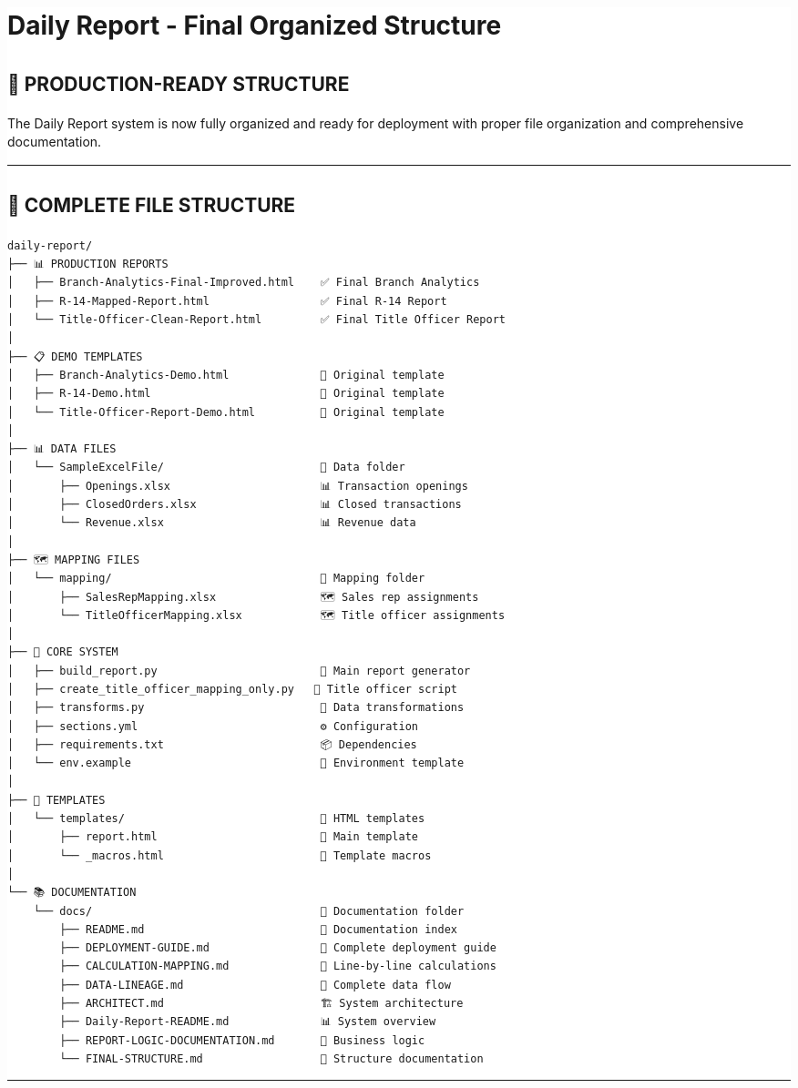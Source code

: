 # Daily Report - Final Organized Structure

## 🎉 **PRODUCTION-READY STRUCTURE**

The Daily Report system is now fully organized and ready for deployment with proper file organization and comprehensive documentation.

---

## 📁 **COMPLETE FILE STRUCTURE**

```
daily-report/
├── 📊 PRODUCTION REPORTS
│   ├── Branch-Analytics-Final-Improved.html    ✅ Final Branch Analytics
│   ├── R-14-Mapped-Report.html                 ✅ Final R-14 Report  
│   └── Title-Officer-Clean-Report.html         ✅ Final Title Officer Report
│
├── 📋 DEMO TEMPLATES
│   ├── Branch-Analytics-Demo.html              📄 Original template
│   ├── R-14-Demo.html                          📄 Original template
│   └── Title-Officer-Report-Demo.html          📄 Original template
│
├── 📊 DATA FILES
│   └── SampleExcelFile/                        📁 Data folder
│       ├── Openings.xlsx                       📊 Transaction openings
│       ├── ClosedOrders.xlsx                   📊 Closed transactions
│       └── Revenue.xlsx                        📊 Revenue data
│
├── 🗺️ MAPPING FILES
│   └── mapping/                                📁 Mapping folder
│       ├── SalesRepMapping.xlsx                🗺️ Sales rep assignments
│       └── TitleOfficerMapping.xlsx            🗺️ Title officer assignments
│
├── 🔧 CORE SYSTEM
│   ├── build_report.py                         🔧 Main report generator
│   ├── create_title_officer_mapping_only.py   🔧 Title officer script
│   ├── transforms.py                           🔧 Data transformations
│   ├── sections.yml                            ⚙️ Configuration
│   ├── requirements.txt                        📦 Dependencies
│   └── env.example                             🔐 Environment template
│
├── 🎨 TEMPLATES
│   └── templates/                              📁 HTML templates
│       ├── report.html                         🎨 Main template
│       └── _macros.html                        🎨 Template macros
│
└── 📚 DOCUMENTATION
    └── docs/                                   📁 Documentation folder
        ├── README.md                           📖 Documentation index
        ├── DEPLOYMENT-GUIDE.md                 🚀 Complete deployment guide
        ├── CALCULATION-MAPPING.md              🔢 Line-by-line calculations
        ├── DATA-LINEAGE.md                     🔄 Complete data flow
        ├── ARCHITECT.md                        🏗️ System architecture
        ├── Daily-Report-README.md              📊 System overview
        ├── REPORT-LOGIC-DOCUMENTATION.md       🧠 Business logic
        └── FINAL-STRUCTURE.md                  📁 Structure documentation
```

---